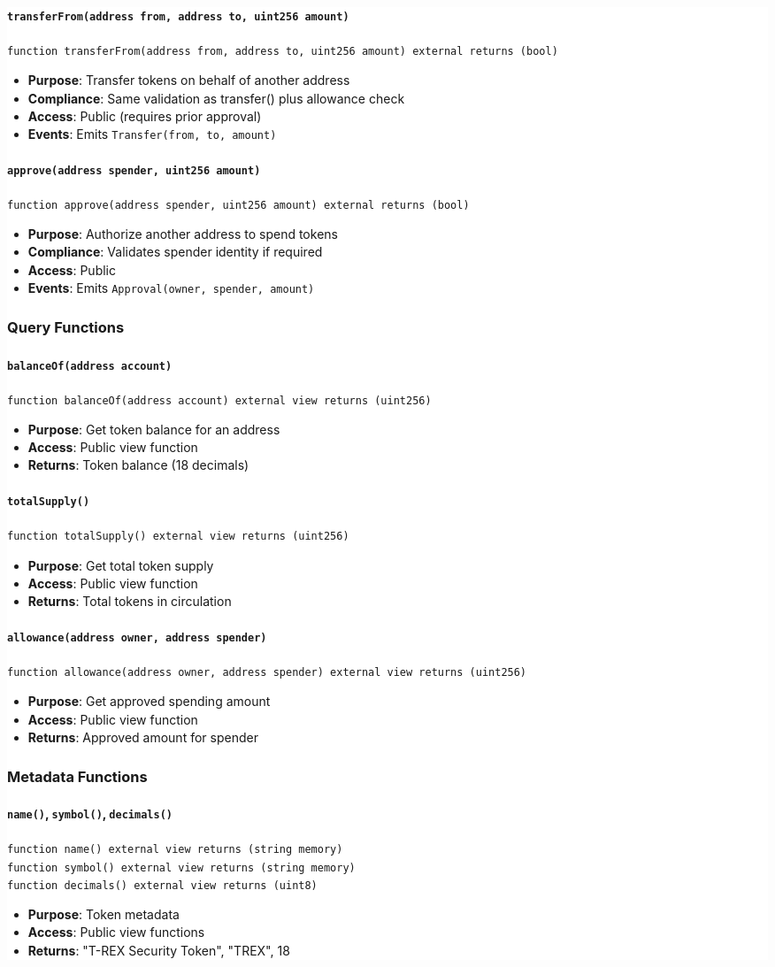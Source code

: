 #### `transferFrom(address from, address to, uint256 amount)`
```solidity
function transferFrom(address from, address to, uint256 amount) external returns (bool)
```
- **Purpose**: Transfer tokens on behalf of another address
- **Compliance**: Same validation as transfer() plus allowance check
- **Access**: Public (requires prior approval)
- **Events**: Emits `Transfer(from, to, amount)`

#### `approve(address spender, uint256 amount)`
```solidity
function approve(address spender, uint256 amount) external returns (bool)
```
- **Purpose**: Authorize another address to spend tokens
- **Compliance**: Validates spender identity if required
- **Access**: Public
- **Events**: Emits `Approval(owner, spender, amount)`

### Query Functions

#### `balanceOf(address account)`
```solidity
function balanceOf(address account) external view returns (uint256)
```
- **Purpose**: Get token balance for an address
- **Access**: Public view function
- **Returns**: Token balance (18 decimals)

#### `totalSupply()`
```solidity
function totalSupply() external view returns (uint256)
```
- **Purpose**: Get total token supply
- **Access**: Public view function
- **Returns**: Total tokens in circulation

#### `allowance(address owner, address spender)`
```solidity
function allowance(address owner, address spender) external view returns (uint256)
```
- **Purpose**: Get approved spending amount
- **Access**: Public view function
- **Returns**: Approved amount for spender

### Metadata Functions

#### `name()`, `symbol()`, `decimals()`
```solidity
function name() external view returns (string memory)
function symbol() external view returns (string memory)  
function decimals() external view returns (uint8)
```
- **Purpose**: Token metadata
- **Access**: Public view functions
- **Returns**: "T-REX Security Token", "TREX", 18
